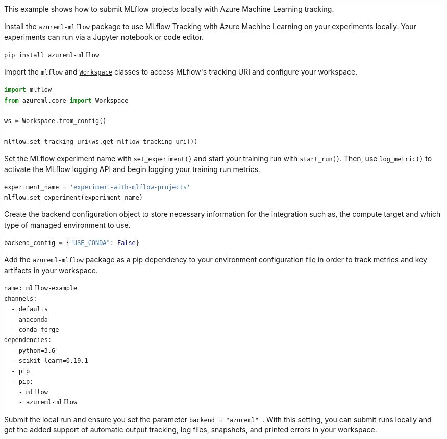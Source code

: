 This example shows how to submit MLflow projects locally with Azure Machine Learning tracking.

Install the `azureml-mlflow` package to use MLflow Tracking with Azure Machine Learning on your experiments locally. Your experiments can run via a Jupyter notebook or code editor.

```shell
pip install azureml-mlflow
```

Import the `mlflow` and [`Workspace`](https://docs.microsoft.com/python/api/azureml-core/azureml.core.workspace(class)?view=azure-ml-py) classes to access MLflow's tracking URI and configure your workspace.

```Python
import mlflow
from azureml.core import Workspace

ws = Workspace.from_config()

mlflow.set_tracking_uri(ws.get_mlflow_tracking_uri())
```

Set the MLflow experiment name with `set_experiment()` and start your training run with `start_run()`. Then, use `log_metric()` to activate the MLflow logging API and begin logging your training run metrics.

```Python
experiment_name = 'experiment-with-mlflow-projects'
mlflow.set_experiment(experiment_name)
```

Create the backend configuration object to store necessary information for the integration such as, the compute target and which type of managed environment to use.

```python
backend_config = {"USE_CONDA": False}
```
Add the `azureml-mlflow` package as a pip dependency to your environment configuration file in order to track metrics and key artifacts in your workspace. 

``` shell
name: mlflow-example
channels:
  - defaults
  - anaconda
  - conda-forge
dependencies:
  - python=3.6
  - scikit-learn=0.19.1
  - pip
  - pip:
    - mlflow
    - azureml-mlflow
```
Submit the local run and ensure you set the parameter `backend = "azureml" `. With this setting, you can submit runs locally and get the added support of automatic output tracking, log files, snapshots, and printed errors in your workspace. 
